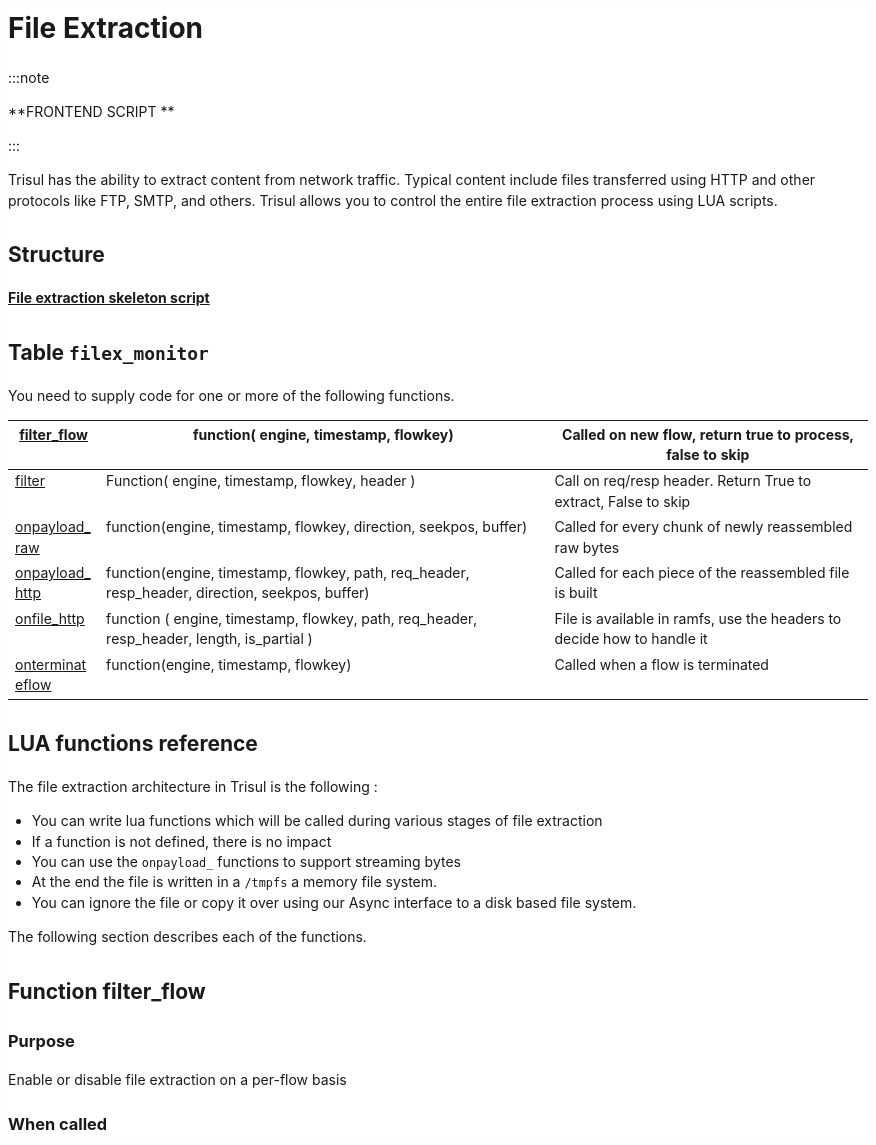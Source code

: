 # File Extraction

:::note

**FRONTEND SCRIPT **

:::

Trisul has the ability to extract content from network traffic. Typical content include files transferred using HTTP and other protocols like FTP, SMTP, and others. Trisul allows you to control the entire file extraction process using LUA scripts.

## Structure

**[File extraction skeleton script ](https://github.com/trisulnsm/trisul-scripts/blob/master/lua/skeletons/filex_monitor.lua)**

## Table `filex_monitor`

You need to supply code for one or more of the following functions.

| [filter_flow](/docs/lua/FRONT-END-SCRIPTS/file-extract#function-filter_flow )         | function( engine, timestamp, flowkey)                                                           | Called on new flow, return true to process, false to skip              |
| ------------------------------------------------------------------------------------- | ----------------------------------------------------------------------------------------------- | ---------------------------------------------------------------------- |
| [filter](/docs/lua/FRONT-END-SCRIPTS/file-extract#function-filter )                   | Function( engine, timestamp, flowkey, header )                                                  | Call on req/resp header. Return True to extract, False to skip         |
| [onpayload_raw](/docs/lua/FRONT-END-SCRIPTS/file-extract#function-onpayload_raw )     | function(engine, timestamp, flowkey, direction, seekpos, buffer)                                | Called for every chunk of newly reassembled raw bytes                  |
| [onpayload_http](/docs/lua/FRONT-END-SCRIPTS/file-extract#function-onpayload_http )   | function(engine, timestamp, flowkey, path, req_header, resp_header, direction, seekpos, buffer) | Called for each piece of the reassembled file is built                 |
| [onfile_http](/docs/lua/FRONT-END-SCRIPTS/file-extract#function-onfile_http )         | function ( engine, timestamp, flowkey, path, req_header, resp_header, length, is_partial )      | File is available in ramfs, use the headers to decide how to handle it |
| [onterminateflow](/docs/lua/FRONT-END-SCRIPTS/file-extract#function-onterminateflow ) | function(engine, timestamp, flowkey)                                                            | Called when a flow is terminated                                       |

## LUA functions reference

The file extraction architecture in Trisul is the following :

- You can write lua functions which will be called during various stages of file extraction
- If a function is not defined, there is no impact
- You can use the `onpayload_` functions to support streaming bytes
- At the end the file is written in a `/tmpfs` a memory file system.
- You can ignore the file or copy it over using our Async interface to a disk based file system.

The following section describes each of the functions.

## Function filter_flow

### Purpose

Enable or disable file extraction on a per-flow basis

### When called
